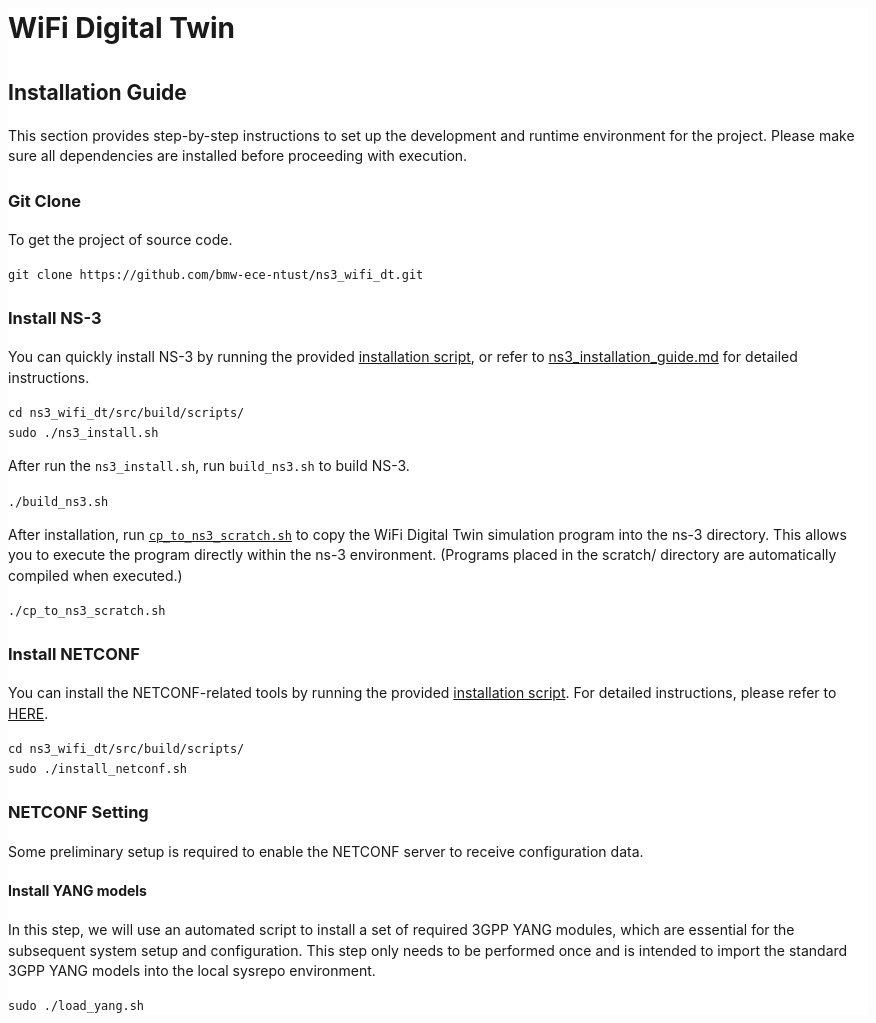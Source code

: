 # WiFi Digital Twin

## Installation Guide
This section provides step-by-step instructions to set up the development and runtime environment for the project. 
Please make sure all dependencies are installed before proceeding with execution.

### Git Clone
To get the project of source code.
```
git clone https://github.com/bmw-ece-ntust/ns3_wifi_dt.git
```

### Install NS-3
You can quickly install NS-3 by running the provided [installation script](#script-ns3_installsh), or refer to [ns3_installation_guide.md](#ns3_installation_guidemd) for detailed instructions.
```
cd ns3_wifi_dt/src/build/scripts/
sudo ./ns3_install.sh
```
After run the `ns3_install.sh`, run `build_ns3.sh` to build NS-3.
```
./build_ns3.sh
```
After installation, run [`cp_to_ns3_scratch.sh`]() to copy the WiFi Digital Twin simulation program into the ns-3 directory. This allows you to execute the program directly within the ns-3 environment.
(Programs placed in the scratch/ directory are automatically compiled when executed.)
```
./cp_to_ns3_scratch.sh
```

### Install NETCONF
You can install the NETCONF-related tools by running the provided [installation script](#script-install_netconfsh). 
For detailed instructions, please refer to [HERE](#script-install_netconfsh).
```
cd ns3_wifi_dt/src/build/scripts/
sudo ./install_netconf.sh
```

### NETCONF Setting
Some preliminary setup is required to enable the NETCONF server to receive configuration data.

#### Install YANG models
In this step, we will use an automated script to install a set of required 3GPP YANG modules, which are essential for the subsequent system setup and configuration.
This step only needs to be performed once and is intended to import the standard 3GPP YANG models into the local sysrepo environment.
```
sudo ./load_yang.sh
```
